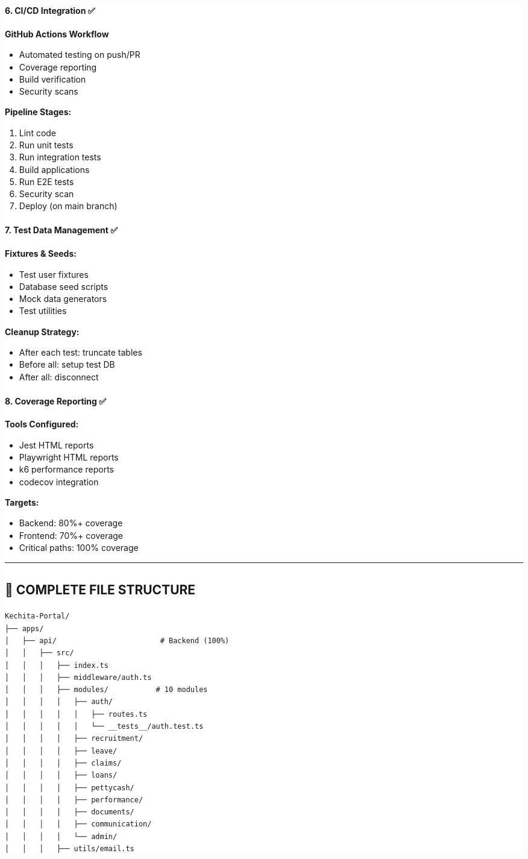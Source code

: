 #### 6. CI/CD Integration ✅
**GitHub Actions Workflow**
- Automated testing on push/PR
- Coverage reporting
- Build verification
- Security scans

**Pipeline Stages:**
1. Lint code
2. Run unit tests
3. Run integration tests
4. Build applications
5. Run E2E tests
6. Security scan
7. Deploy (on main branch)

#### 7. Test Data Management ✅
**Fixtures & Seeds:**
- Test user fixtures
- Database seed scripts
- Mock data generators
- Test utilities

**Cleanup Strategy:**
- After each test: truncate tables
- Before all: setup test DB
- After all: disconnect

#### 8. Coverage Reporting ✅
**Tools Configured:**
- Jest HTML reports
- Playwright HTML reports
- k6 performance reports
- codecov integration

**Targets:**
- Backend: 80%+ coverage
- Frontend: 70%+ coverage
- Critical paths: 100% coverage

---

## 📁 COMPLETE FILE STRUCTURE

```
Kechita-Portal/
├── apps/
│   ├── api/                        # Backend (100%)
│   │   ├── src/
│   │   │   ├── index.ts
│   │   │   ├── middleware/auth.ts
│   │   │   ├── modules/           # 10 modules
│   │   │   │   ├── auth/
│   │   │   │   │   ├── routes.ts
│   │   │   │   │   └── __tests__/auth.test.ts
│   │   │   │   ├── recruitment/
│   │   │   │   ├── leave/
│   │   │   │   ├── claims/
│   │   │   │   ├── loans/
│   │   │   │   ├── pettycash/
│   │   │   │   ├── performance/
│   │   │   │   ├── documents/
│   │   │   │   ├── communication/
│   │   │   │   └── admin/
│   │   │   ├── utils/email.ts
```